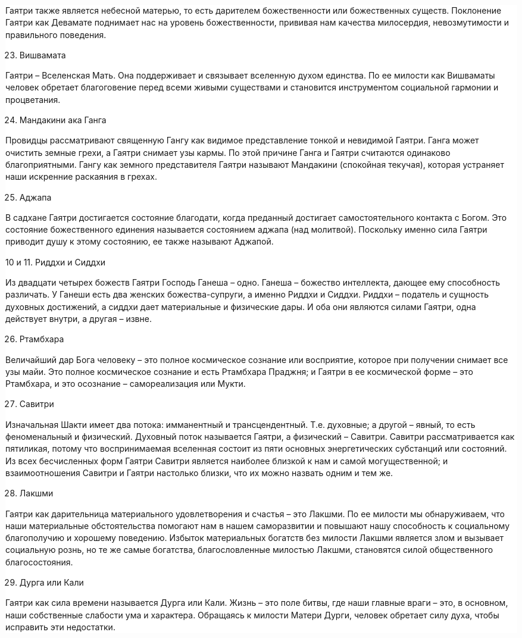 Гаятри также является небесной матерью, то есть дарителем божественности или божественных существ. Поклонение Гаятри как Девамате поднимает нас на уровень божественности, прививая нам качества милосердия, невозмутимости и правильного поведения.

23. Вишвамата

Гаятри – Вселенская Мать. Она поддерживает и связывает вселенную духом единства. По ее милости как Вишваматы человек обретает благоговение перед всеми живыми существами и становится инструментом социальной гармонии и процветания.

24. Мандакини ака Ганга

Провидцы рассматривают священную Гангу как видимое представление тонкой и невидимой Гаятри. Ганга может очистить земные грехи, а Гаятри снимает узы кармы. По этой причине Ганга и Гаятри считаются одинаково благоприятными. Гангу как земного представителя Гаятри называют Мандакини (спокойная текучая), которая устраняет наши искренние раскаяния в грехах.

25. Аджапа

В садхане Гаятри достигается состояние благодати, когда преданный достигает самостоятельного контакта с Богом. Это состояние божественного единения называется состоянием аджапа (над молитвой). Поскольку именно сила Гаятри приводит душу к этому состоянию, ее также называют Аджапой.

10 и 11. Риддхи и Сиддхи

Из двадцати четырех божеств Гаятри Господь Ганеша – одно. Ганеша – божество интеллекта, дающее ему способность различать. У Ганеши есть два женских божества-супруги, а именно Риддхи и Сиддхи. Риддхи – податель и сущность духовных достижений, а сиддхи дает материальные и физические дары. И оба они являются силами Гаятри, одна действует внутри, а другая – извне.

26. Ртамбхара

Величайший дар Бога человеку – это полное космическое сознание или восприятие, которое при получении снимает все узы майи. Это полное космическое сознание и есть Ртамбхара Праджня; и Гаятри в ее космической форме – это Ртамбхара, и это осознание – самореализация или Мукти.

27. Савитри

Изначальная Шакти имеет два потока: имманентный и трансцендентный. Т.е. духовные; а другой – явный, то есть феноменальный и физический. Духовный поток называется Гаятри, а физический – Савитри. Савитри рассматривается как пятиликая, потому что воспринимаемая вселенная состоит из пяти основных энергетических субстанций или состояний. Из всех бесчисленных форм Гаятри Савитри является наиболее близкой к нам и самой могущественной; и взаимоотношения Савитри и Гаятри настолько близки, что их можно назвать одним и тем же.

28. Лакшми

Гаятри как дарительница материального удовлетворения и счастья – это Лакшми. По ее милости мы обнаруживаем, что наши материальные обстоятельства помогают нам в нашем саморазвитии и повышают нашу способность к социальному благополучию и хорошему поведению. Избыток материальных богатств без милости Лакшми является злом и вызывает социальную рознь, но те же самые богатства, благословленные милостью Лакшми, становятся силой общественного благосостояния.

29. Дурга или Кали

Гаятри как сила времени называется Дурга или Кали. Жизнь – это поле битвы, где наши главные враги – это, в основном, наши собственные слабости ума и характера. Обращаясь к милости Матери Дурги, человек обретает силу духа, чтобы исправить эти недостатки.
